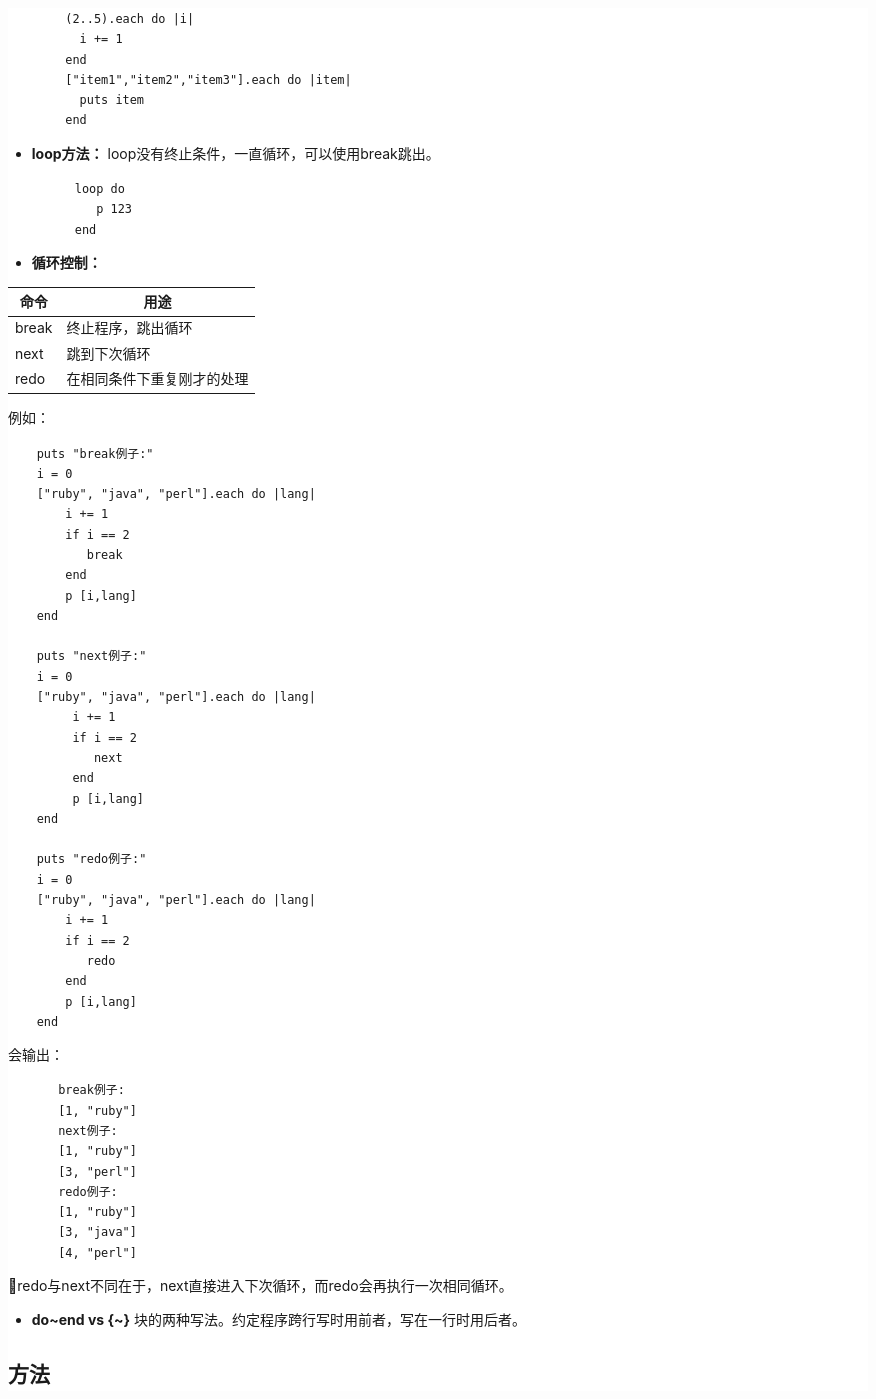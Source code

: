             (2..5).each do |i|
              i += 1
            end
            ["item1","item2","item3"].each do |item|
              puts item
            end
* **loop方法：**
  loop没有终止条件，一直循环，可以使用break跳出。
  
            loop do
               p 123
            end
* **循环控制：**

 命令  | 用途
-----  | -------------
break | 终止程序，跳出循环
next  | 跳到下次循环
redo |在相同条件下重复刚才的处理
例如：
   
        puts "break例子:"
        i = 0
        ["ruby", "java", "perl"].each do |lang|
            i += 1
            if i == 2
               break
            end
            p [i,lang]
        end

        puts "next例子:"
        i = 0
        ["ruby", "java", "perl"].each do |lang|
             i += 1
             if i == 2
                next
             end
             p [i,lang]
        end

        puts "redo例子:"
        i = 0
        ["ruby", "java", "perl"].each do |lang|
            i += 1
            if i == 2
               redo
            end
            p [i,lang]
        end
 会输出：
 
	       break例子:
	       [1, "ruby"]
	       next例子:
	       [1, "ruby"]
	       [3, "perl"]
	       redo例子:
	       [1, "ruby"]
	       [3, "java"]
	       [4, "perl"]
redo与next不同在于，next直接进入下次循环，而redo会再执行一次相同循环。
* **do~end vs {~}**
块的两种写法。约定程序跨行写时用前者，写在一行时用后者。
## 方法